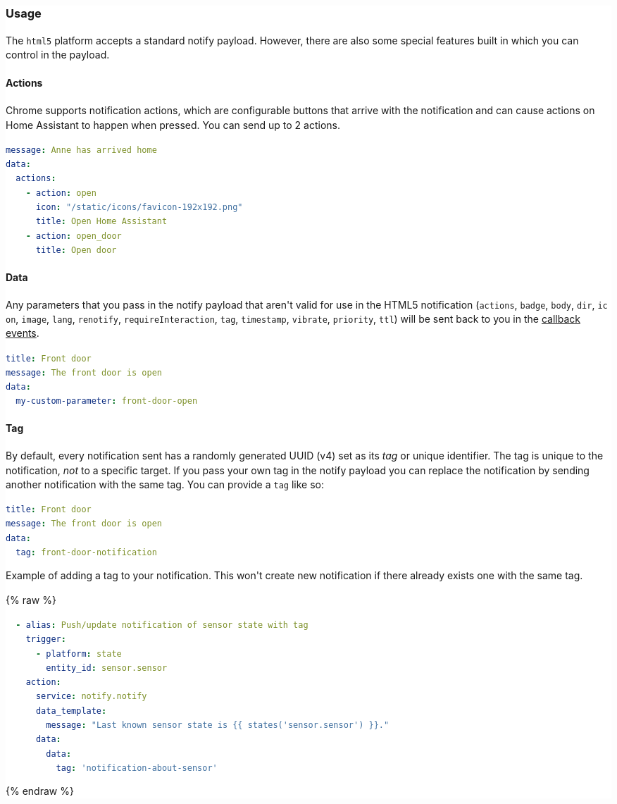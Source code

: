 ### Usage

The `html5` platform accepts a standard notify payload. However, there are also some special features built in which you can control in the payload.


#### Actions

Chrome supports notification actions, which are configurable buttons that arrive with the notification and can cause actions on Home Assistant to happen when pressed. You can send up to 2 actions.

```yaml
message: Anne has arrived home
data:
  actions:
    - action: open
      icon: "/static/icons/favicon-192x192.png"
      title: Open Home Assistant
    - action: open_door
      title: Open door
```

#### Data

Any parameters that you pass in the notify payload that aren't valid for use in the HTML5 notification (`actions`, `badge`, `body`, `dir`, `icon`, `image`, `lang`, `renotify`, `requireInteraction`, `tag`, `timestamp`, `vibrate`, `priority`, `ttl`) will be sent back to you in the [callback events](#automating-notification-events).

```yaml
title: Front door
message: The front door is open
data:
  my-custom-parameter: front-door-open
```

#### Tag

By default, every notification sent has a randomly generated UUID (v4) set as its _tag_ or unique identifier. The tag is unique to the notification, _not_ to a specific target. If you pass your own tag in the notify payload you can replace the notification by sending another notification with the same tag. You can provide a `tag` like so:

```yaml
title: Front door
message: The front door is open
data:
  tag: front-door-notification
```

Example of adding a tag to your notification. This won't create new notification if there already exists one with the same tag.

{% raw %}
```yaml
  - alias: Push/update notification of sensor state with tag
    trigger:
      - platform: state
        entity_id: sensor.sensor
    action:
      service: notify.notify
      data_template:
        message: "Last known sensor state is {{ states('sensor.sensor') }}."
      data:
        data:
          tag: 'notification-about-sensor'
```
{% endraw %}
